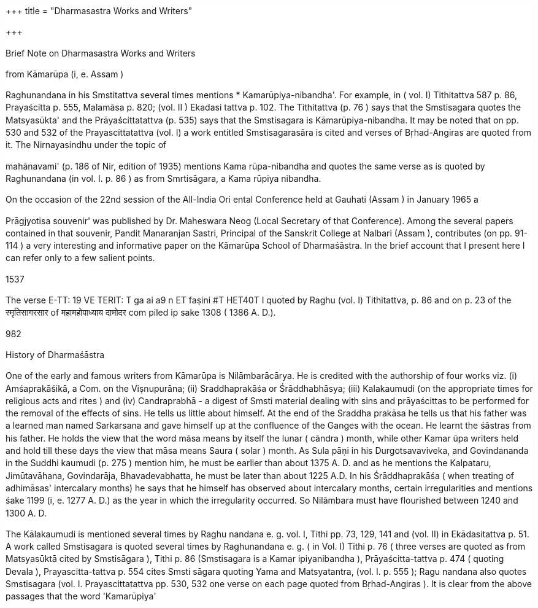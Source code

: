+++
title = "Dharmasastra Works and Writers"

+++

Brief Note on Dharmasastra Works and Writers 

from Kāmarūpa (i, e. Assam ) 

Raghunandana in his Smstitattva several times mentions * Kamarūpiya-nibandha'. For example, in ( vol. I) Tithitattva 587 p. 86, Prayaścitta p. 555, Malamāsa p. 820; (vol. II ) Ekadasi tattva p. 102. The Tithitattva (p. 76 ) says that the Smstisagara quotes the Matsyasūkta' and the Prāyaścittatattva (p. 535) says that the Smstisagara is Kāmarūpiya-nibandha. It may be noted that on pp. 530 and 532 of the Prayascittatattva (vol. I) a work entitled Smstisagarasāra is cited and verses of Bṛhad-Angiras are quoted from it. The Nirnayasindhu under the topic of 

mahānavami' (p. 186 of Nir, edition of 1935) mentions Kama rūpa-nibandha and quotes the same verse as is quoted by Raghunandana (in vol. I. p. 86 ) as from Smrtisāgara, a Kama rūpiya nibandha. 

On the occasion of the 22nd session of the All-India Ori ental Conference held at Gauhati (Assam ) in January 1965 a 

Prāgjyotisa souvenir' was published by Dr. Maheswara Neog (Local Secretary of that Conference). Among the several papers contained in that souvenir, Pandit Manaranjan Sastri, Principal of the Sanskrit College at Nalbari (Assam ), contributes (on pp. 91-114 ) a very interesting and informative paper on the Kāmarūpa School of Dharmaśāstra. In the brief account that I present here I can refer only to a few salient points. 

1537 

The verse E-TT: 19 VE TERIT: T ga ai a9 n ET faṣini \#T HET40T I quoted by Raghu (vol. I) Tithitattva, p. 86 and on p. 23 of the स्मृतिसागरसार of महामहोपाध्याय दामोदर com piled ip sake 1308 ( 1386 A. D.). 

982 

History of Dharmaśāstra 

One of the early and famous writers from Kāmarūpa is Nilāmbarācārya. He is credited with the authorship of four works viz. (i) Amśaprakāśikā, a Com. on the Viṣnupurāna; (ii) Sraddhaprakāśa or Śrāddhabhāsya; (iii) Kalakaumudi (on the appropriate times for religious acts and rites ) and (iv) Candraprabhā - a digest of Smsti material dealing with sins and prāyaścittas to be performed for the removal of the effects of sins. He tells us little about himself. At the end of the Sraddha prakāsa he tells us that his father was a learned man named Sarkarsana and gave himself up at the confluence of the Ganges with the ocean. He learnt the śāstras from his father. He holds the view that the word māsa means by itself the lunar ( cāndra ) month, while other Kamar ūpa writers held and hold till these days the view that māsa means Saura ( solar ) month. As Sula pāṇi in his Durgotsavaviveka, and Govindananda in the Suddhi kaumudi (p. 275 ) mention him, he must be earlier than about 1375 A. D. and as he mentions the Kalpataru, Jimūtavāhana, Govindarāja, Bhavadevabhatta, he must be later than about 1225 A.D. In his Śrāddhaprakāśa ( when treating of adhimāsas' intercalary months) he says that he himself has observed about intercalary months, certain irregularities and mentions śake 1199 (i, e. 1277 A. D.) as the year in which the irregularity occurred. So Nilāmbara must have flourished between 1240 and 1300 A. D. 

The Kālakaumudi is mentioned several times by Raghu nandana e. g. vol. I, Tithi pp. 73, 129, 141 and (vol. II) in Ekādasitattva p. 51. A work called Smstisagara is quoted several times by Raghunandana e. g. ( in Vol. I) Tithi p. 76 ( three verses are quoted as from Matsyasūktā cited by Smstisāgara ), Tithi p. 86 (Smstisagara is a Kamar ipiyanibandha ), Prāyaścitta-tattva p. 474 ( quoting Devala ), Prayascitta-tattva p. 554 cites Smsti sāgara quoting Yama and Matsyatantra, (vol. I. p. 555 ); Ragu nandana also quotes Smstisagara (vol. I. Prayascittatattva pp. 530, 532 one verse on each page quoted from Bṛhad-Angiras ). It is clear from the above passages that the word 'Kamarūpiya' 

